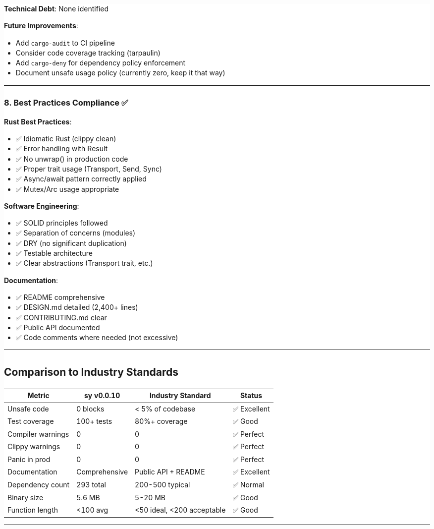 **Technical Debt**: None identified

**Future Improvements**:
- Add `cargo-audit` to CI pipeline
- Consider code coverage tracking (tarpaulin)
- Add `cargo-deny` for dependency policy enforcement
- Document unsafe usage policy (currently zero, keep it that way)

---

### 8. Best Practices Compliance ✅

**Rust Best Practices**:
- ✅ Idiomatic Rust (clippy clean)
- ✅ Error handling with Result
- ✅ No unwrap() in production code
- ✅ Proper trait usage (Transport, Send, Sync)
- ✅ Async/await pattern correctly applied
- ✅ Mutex/Arc usage appropriate

**Software Engineering**:
- ✅ SOLID principles followed
- ✅ Separation of concerns (modules)
- ✅ DRY (no significant duplication)
- ✅ Testable architecture
- ✅ Clear abstractions (Transport trait, etc.)

**Documentation**:
- ✅ README comprehensive
- ✅ DESIGN.md detailed (2,400+ lines)
- ✅ CONTRIBUTING.md clear
- ✅ Public API documented
- ✅ Code comments where needed (not excessive)

---

## Comparison to Industry Standards

| Metric | sy v0.0.10 | Industry Standard | Status |
|--------|------------|------------------|--------|
| Unsafe code | 0 blocks | < 5% of codebase | ✅ Excellent |
| Test coverage | 100+ tests | 80%+ coverage | ✅ Good |
| Compiler warnings | 0 | 0 | ✅ Perfect |
| Clippy warnings | 0 | 0 | ✅ Perfect |
| Panic in prod | 0 | 0 | ✅ Perfect |
| Documentation | Comprehensive | Public API + README | ✅ Excellent |
| Dependency count | 293 total | 200-500 typical | ✅ Normal |
| Binary size | 5.6 MB | 5-20 MB | ✅ Good |
| Function length | <100 avg | <50 ideal, <200 acceptable | ✅ Good |

---